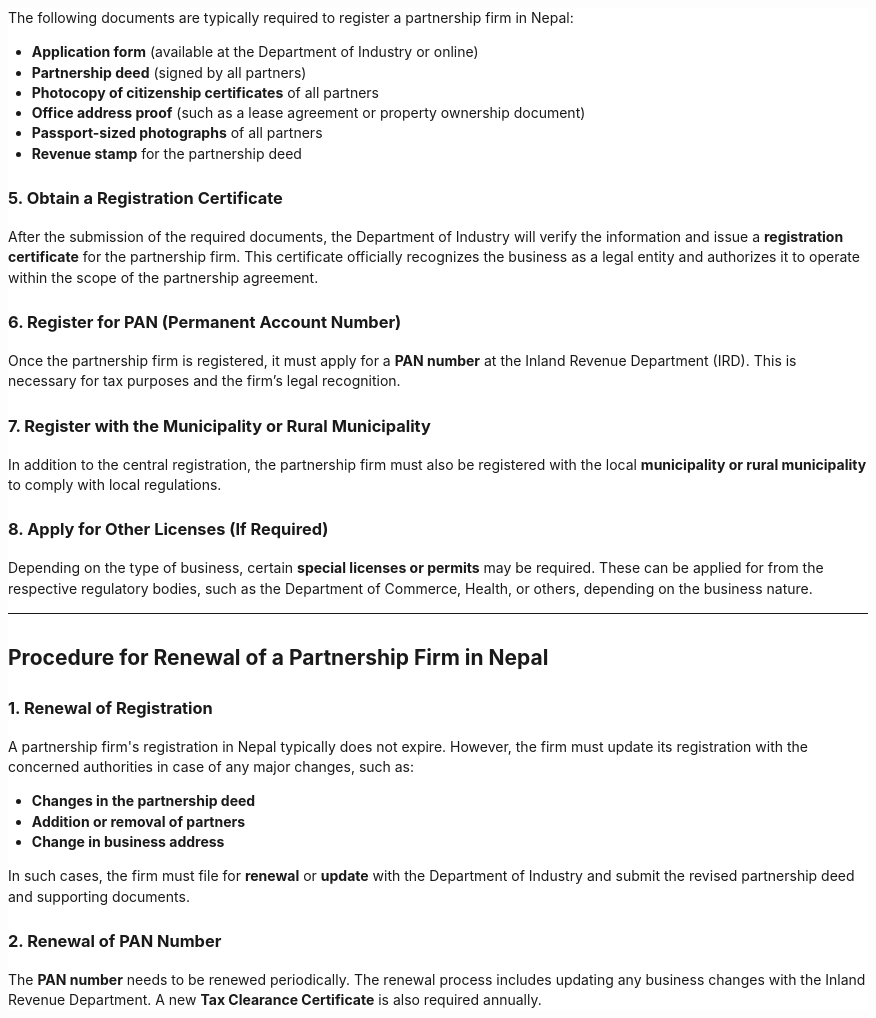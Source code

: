 The following documents are typically required to register a partnership firm in Nepal:

- **Application form** (available at the Department of Industry or online)
- **Partnership deed** (signed by all partners)
- **Photocopy of citizenship certificates** of all partners
- **Office address proof** (such as a lease agreement or property ownership document)
- **Passport-sized photographs** of all partners
- **Revenue stamp** for the partnership deed

### 5. **Obtain a Registration Certificate**

After the submission of the required documents, the Department of Industry will verify the information and issue a **registration certificate** for the partnership firm. This certificate officially recognizes the business as a legal entity and authorizes it to operate within the scope of the partnership agreement.

### 6. **Register for PAN (Permanent Account Number)**

Once the partnership firm is registered, it must apply for a **PAN number** at the Inland Revenue Department (IRD). This is necessary for tax purposes and the firm’s legal recognition.

### 7. **Register with the Municipality or Rural Municipality**

In addition to the central registration, the partnership firm must also be registered with the local **municipality or rural municipality** to comply with local regulations.

### 8. **Apply for Other Licenses (If Required)**

Depending on the type of business, certain **special licenses or permits** may be required. These can be applied for from the respective regulatory bodies, such as the Department of Commerce, Health, or others, depending on the business nature.

---

## Procedure for Renewal of a Partnership Firm in Nepal

### 1. **Renewal of Registration**

A partnership firm's registration in Nepal typically does not expire. However, the firm must update its registration with the concerned authorities in case of any major changes, such as:

- **Changes in the partnership deed**
- **Addition or removal of partners**
- **Change in business address**

In such cases, the firm must file for **renewal** or **update** with the Department of Industry and submit the revised partnership deed and supporting documents.

### 2. **Renewal of PAN Number**

The **PAN number** needs to be renewed periodically. The renewal process includes updating any business changes with the Inland Revenue Department. A new **Tax Clearance Certificate** is also required annually.
